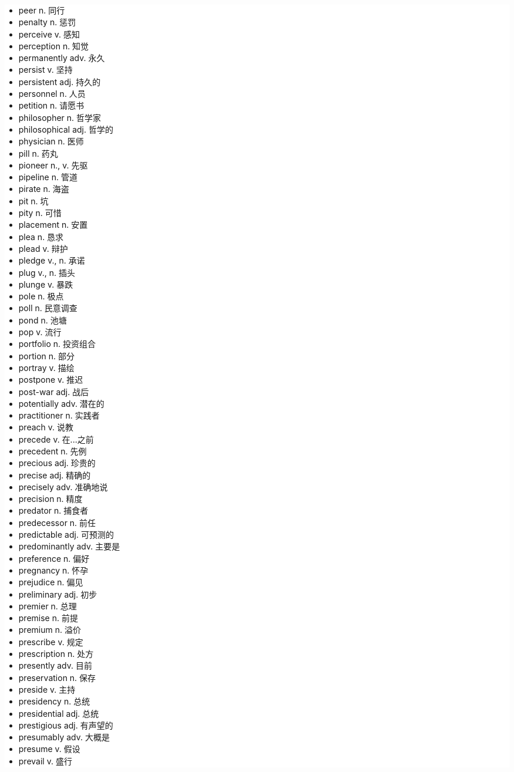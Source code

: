 - peer n. 同行
- penalty n. 惩罚
- perceive v. 感知
- perception n. 知觉
- permanently adv. 永久
- persist v. 坚持
- persistent adj. 持久的
- personnel n. 人员
- petition n. 请愿书
- philosopher n. 哲学家
- philosophical adj. 哲学的
- physician n. 医师
- pill n. 药丸
- pioneer n., v. 先驱
- pipeline n. 管道
- pirate n. 海盗
- pit n. 坑
- pity n. 可惜
- placement n. 安置
- plea n. 恳求
- plead v. 辩护
- pledge v., n. 承诺
- plug v., n. 插头
- plunge v. 暴跌
- pole n. 极点
- poll n. 民意调查
- pond n. 池塘
- pop v. 流行
- portfolio n. 投资组合
- portion n. 部分
- portray v. 描绘
- postpone v. 推迟
- post-war adj. 战后
- potentially adv. 潜在的
- practitioner n. 实践者
- preach v. 说教
- precede v. 在...之前
- precedent n. 先例
- precious adj. 珍贵的
- precise adj. 精确的
- precisely adv. 准确地说
- precision n. 精度
- predator n. 捕食者
- predecessor n. 前任
- predictable adj. 可预测的
- predominantly adv. 主要是
- preference n. 偏好
- pregnancy n. 怀孕
- prejudice n. 偏见
- preliminary adj. 初步
- premier n. 总理
- premise n. 前提
- premium n. 溢价
- prescribe v. 规定
- prescription n. 处方
- presently adv. 目前
- preservation n. 保存
- preside v. 主持
- presidency n. 总统
- presidential adj. 总统
- prestigious adj. 有声望的
- presumably adv. 大概是
- presume v. 假设
- prevail v. 盛行